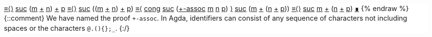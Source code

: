  <a id="11691" href="https://agda.github.io/agda-stdlib/v1.1/Relation.Binary.PropositionalEquality.Core.html#2655" class="Function Operator">≡⟨⟩</a>
    <a id="11699" href="Agda.Builtin.Nat.html#196" class="InductiveConstructor">suc</a> <a id="11703" class="Symbol">(</a><a id="11704" href="plfa.https://agda.github.io/agda-stdlib/v1.1/Induction.html#11652" class="Bound">m</a> <a id="11706" href="Agda.Builtin.Nat.html#298" class="Primitive Operator">+</a> <a id="11708" href="plfa.https://agda.github.io/agda-stdlib/v1.1/Induction.html#11655" class="Bound">n</a><a id="11709" class="Symbol">)</a> <a id="11711" href="Agda.Builtin.Nat.html#298" class="Primitive Operator">+</a> <a id="11713" href="plfa.https://agda.github.io/agda-stdlib/v1.1/Induction.html#11657" class="Bound">p</a>
  <a id="11717" href="https://agda.github.io/agda-stdlib/v1.1/Relation.Binary.PropositionalEquality.Core.html#2655" class="Function Operator">≡⟨⟩</a>
    <a id="11725" href="Agda.Builtin.Nat.html#196" class="InductiveConstructor">suc</a> <a id="11729" class="Symbol">((</a><a id="11731" href="plfa.https://agda.github.io/agda-stdlib/v1.1/Induction.html#11652" class="Bound">m</a> <a id="11733" href="Agda.Builtin.Nat.html#298" class="Primitive Operator">+</a> <a id="11735" href="plfa.https://agda.github.io/agda-stdlib/v1.1/Induction.html#11655" class="Bound">n</a><a id="11736" class="Symbol">)</a> <a id="11738" href="Agda.Builtin.Nat.html#298" class="Primitive Operator">+</a> <a id="11740" href="plfa.https://agda.github.io/agda-stdlib/v1.1/Induction.html#11657" class="Bound">p</a><a id="11741" class="Symbol">)</a>
  <a id="11745" href="https://agda.github.io/agda-stdlib/v1.1/Relation.Binary.PropositionalEquality.Core.html#2714" class="Function Operator">≡⟨</a> <a id="11748" href="https://agda.github.io/agda-stdlib/v1.1/Relation.Binary.PropositionalEquality.Core.html#1090" class="Function">cong</a> <a id="11753" href="Agda.Builtin.Nat.html#196" class="InductiveConstructor">suc</a> <a id="11757" class="Symbol">(</a><a id="11758" href="plfa.https://agda.github.io/agda-stdlib/v1.1/Induction.html#11496" class="Function">+-assoc</a> <a id="11766" href="plfa.https://agda.github.io/agda-stdlib/v1.1/Induction.html#11652" class="Bound">m</a> <a id="11768" href="plfa.https://agda.github.io/agda-stdlib/v1.1/Induction.html#11655" class="Bound">n</a> <a id="11770" href="plfa.https://agda.github.io/agda-stdlib/v1.1/Induction.html#11657" class="Bound">p</a><a id="11771" class="Symbol">)</a> <a id="11773" href="https://agda.github.io/agda-stdlib/v1.1/Relation.Binary.PropositionalEquality.Core.html#2714" class="Function Operator">⟩</a>
    <a id="11779" href="Agda.Builtin.Nat.html#196" class="InductiveConstructor">suc</a> <a id="11783" class="Symbol">(</a><a id="11784" href="plfa.https://agda.github.io/agda-stdlib/v1.1/Induction.html#11652" class="Bound">m</a> <a id="11786" href="Agda.Builtin.Nat.html#298" class="Primitive Operator">+</a> <a id="11788" class="Symbol">(</a><a id="11789" href="plfa.https://agda.github.io/agda-stdlib/v1.1/Induction.html#11655" class="Bound">n</a> <a id="11791" href="Agda.Builtin.Nat.html#298" class="Primitive Operator">+</a> <a id="11793" href="plfa.https://agda.github.io/agda-stdlib/v1.1/Induction.html#11657" class="Bound">p</a><a id="11794" class="Symbol">))</a>
  <a id="11799" href="https://agda.github.io/agda-stdlib/v1.1/Relation.Binary.PropositionalEquality.Core.html#2655" class="Function Operator">≡⟨⟩</a>
    <a id="11807" href="Agda.Builtin.Nat.html#196" class="InductiveConstructor">suc</a> <a id="11811" href="plfa.https://agda.github.io/agda-stdlib/v1.1/Induction.html#11652" class="Bound">m</a> <a id="11813" href="Agda.Builtin.Nat.html#298" class="Primitive Operator">+</a> <a id="11815" class="Symbol">(</a><a id="11816" href="plfa.https://agda.github.io/agda-stdlib/v1.1/Induction.html#11655" class="Bound">n</a> <a id="11818" href="Agda.Builtin.Nat.html#298" class="Primitive Operator">+</a> <a id="11820" href="plfa.https://agda.github.io/agda-stdlib/v1.1/Induction.html#11657" class="Bound">p</a><a id="11821" class="Symbol">)</a>
  <a id="11825" href="https://agda.github.io/agda-stdlib/v1.1/Relation.Binary.PropositionalEquality.Core.html#2892" class="Function Operator">∎</a>
</pre>{% endraw %}
{::comment}
We have named the proof `+-assoc`.  In Agda, identifiers can consist of
any sequence of characters not including spaces or the characters `@.(){};_`.
{:/}
